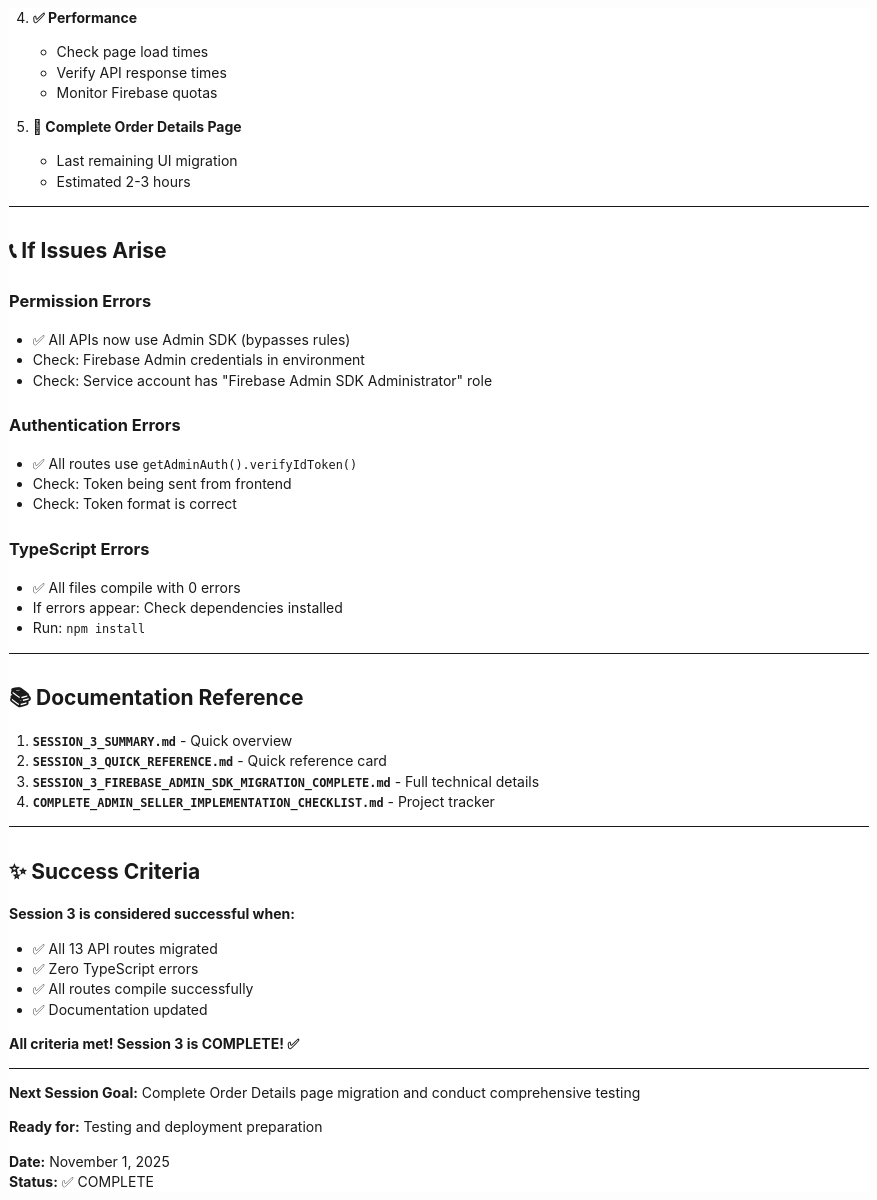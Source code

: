 4. **✅ Performance**

   - Check page load times
   - Verify API response times
   - Monitor Firebase quotas

5. **🔲 Complete Order Details Page**
   - Last remaining UI migration
   - Estimated 2-3 hours

---

## 📞 If Issues Arise

### Permission Errors

- ✅ All APIs now use Admin SDK (bypasses rules)
- Check: Firebase Admin credentials in environment
- Check: Service account has "Firebase Admin SDK Administrator" role

### Authentication Errors

- ✅ All routes use `getAdminAuth().verifyIdToken()`
- Check: Token being sent from frontend
- Check: Token format is correct

### TypeScript Errors

- ✅ All files compile with 0 errors
- If errors appear: Check dependencies installed
- Run: `npm install`

---

## 📚 Documentation Reference

1. **`SESSION_3_SUMMARY.md`** - Quick overview
2. **`SESSION_3_QUICK_REFERENCE.md`** - Quick reference card
3. **`SESSION_3_FIREBASE_ADMIN_SDK_MIGRATION_COMPLETE.md`** - Full technical details
4. **`COMPLETE_ADMIN_SELLER_IMPLEMENTATION_CHECKLIST.md`** - Project tracker

---

## ✨ Success Criteria

**Session 3 is considered successful when:**

- ✅ All 13 API routes migrated
- ✅ Zero TypeScript errors
- ✅ All routes compile successfully
- ✅ Documentation updated

**All criteria met! Session 3 is COMPLETE! ✅**

---

**Next Session Goal:** Complete Order Details page migration and conduct comprehensive testing

**Ready for:** Testing and deployment preparation

**Date:** November 1, 2025  
**Status:** ✅ COMPLETE
